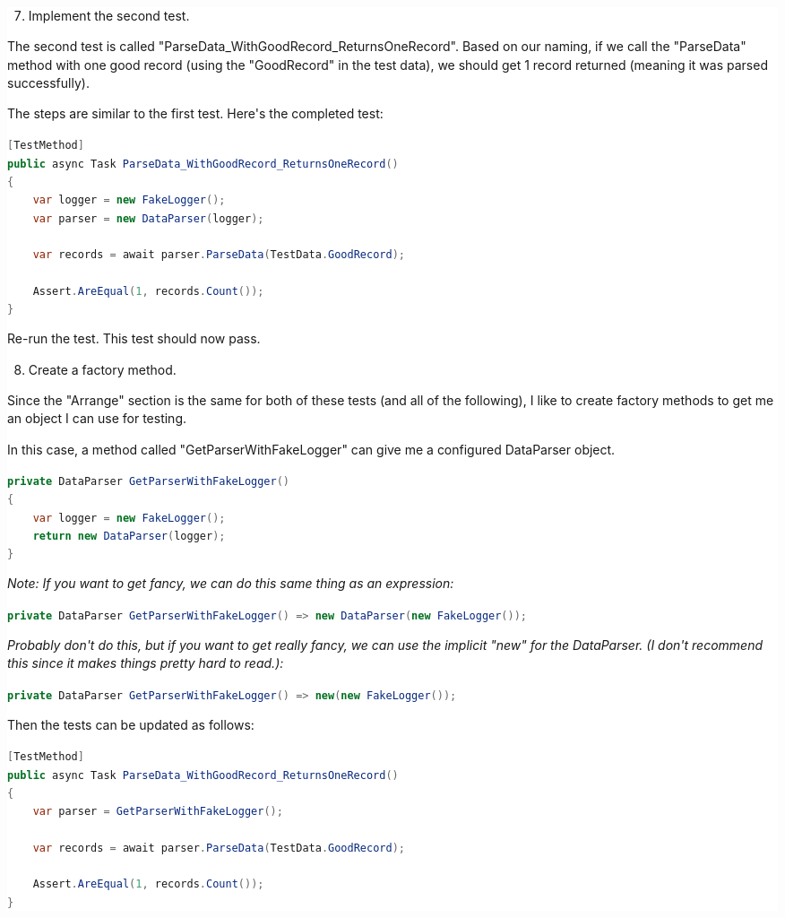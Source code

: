 7. Implement the second test.

The second test is called "ParseData_WithGoodRecord_ReturnsOneRecord". Based on our naming, if we call the "ParseData" method with one good record (using the "GoodRecord" in the test data), we should get 1 record returned (meaning it was parsed successfully).

The steps are similar to the first test. Here's the completed test:

```c#
[TestMethod]
public async Task ParseData_WithGoodRecord_ReturnsOneRecord()
{
    var logger = new FakeLogger();
    var parser = new DataParser(logger);

    var records = await parser.ParseData(TestData.GoodRecord);

    Assert.AreEqual(1, records.Count());
}
```

Re-run the test. This test should now pass.

8. Create a factory method.

Since the "Arrange" section is the same for both of these tests (and all of the following), I like to create factory methods to get me an object I can use for testing.  

In this case, a method called "GetParserWithFakeLogger" can give me a configured DataParser object.  

```c#
private DataParser GetParserWithFakeLogger()
{
    var logger = new FakeLogger();
    return new DataParser(logger);
}
```

*Note: If you want to get fancy, we can do this same thing as an expression:*

```c#
private DataParser GetParserWithFakeLogger() => new DataParser(new FakeLogger());
```

*Probably don't do this, but if you want to get really fancy, we can use the implicit "new" for the DataParser. (I don't recommend this since it makes things pretty hard to read.):*

```c#
private DataParser GetParserWithFakeLogger() => new(new FakeLogger());
```

Then the tests can be updated as follows:

```c#
[TestMethod]
public async Task ParseData_WithGoodRecord_ReturnsOneRecord()
{
    var parser = GetParserWithFakeLogger();

    var records = await parser.ParseData(TestData.GoodRecord);

    Assert.AreEqual(1, records.Count());
}
```
